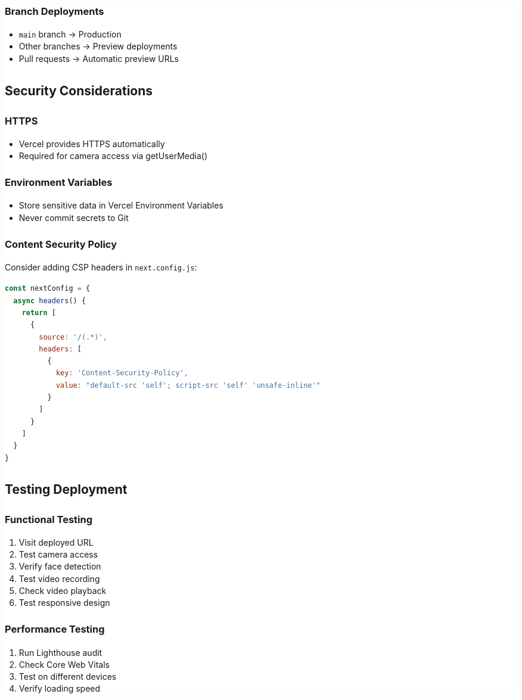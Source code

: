### Branch Deployments
- `main` branch → Production
- Other branches → Preview deployments
- Pull requests → Automatic preview URLs

## Security Considerations

### HTTPS
- Vercel provides HTTPS automatically
- Required for camera access via getUserMedia()

### Environment Variables
- Store sensitive data in Vercel Environment Variables
- Never commit secrets to Git

### Content Security Policy
Consider adding CSP headers in `next.config.js`:
```javascript
const nextConfig = {
  async headers() {
    return [
      {
        source: '/(.*)',
        headers: [
          {
            key: 'Content-Security-Policy',
            value: "default-src 'self'; script-src 'self' 'unsafe-inline'"
          }
        ]
      }
    ]
  }
}
```

## Testing Deployment

### Functional Testing
1. Visit deployed URL
2. Test camera access
3. Verify face detection
4. Test video recording
5. Check video playback
6. Test responsive design

### Performance Testing
1. Run Lighthouse audit
2. Check Core Web Vitals
3. Test on different devices
4. Verify loading speed
